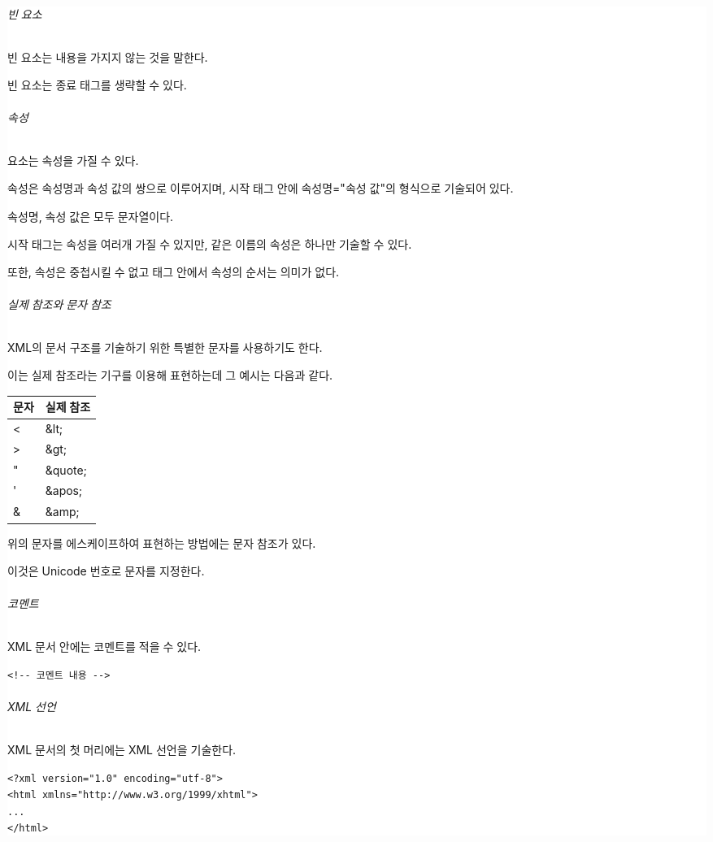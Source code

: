 
###### 빈 요소

빈 요소는 내용을 가지지 않는 것을 말한다.

빈 요소는 종료 태그를 생략할 수 있다.



###### 속성

요소는 속성을 가질 수 있다.

속성은 속성명과 속성 값의 쌍으로 이루어지며, 시작 태그 안에 속성명="속성 값"의 형식으로 기술되어 있다.

속성명, 속성 값은 모두 문자열이다.

시작 태그는 속성을 여러개 가질 수 있지만, 같은 이름의 속성은 하나만 기술할 수 있다.

또한, 속성은 중첩시킬 수 없고 태그 안에서 속성의 순서는 의미가 없다.



###### 실제 참조와 문자 참조

XML의 문서 구조를 기술하기 위한 특별한 문자를 사용하기도 한다.

이는 실제 참조라는 기구를 이용해 표현하는데  그 예시는 다음과 같다.

| 문자 | 실제 참조 |
| ---- | --------- |
| <    | \&lt;     |
| >    | \&gt;     |
| "    | \&quote;  |
| '    | \&apos;   |
| &    | \&amp;    |



위의 문자를 에스케이프하여 표현하는 방법에는 문자 참조가 있다.

이것은 Unicode 번호로 문자를 지정한다.



###### 코멘트

XML 문서 안에는 코멘트를 적을 수 있다.

```
<!-- 코멘트 내용 -->
```



###### XML 선언

XML 문서의 첫 머리에는 XML 선언을 기술한다.

```
<?xml version="1.0" encoding="utf-8">
<html xmlns="http://www.w3.org/1999/xhtml">
...
</html>
```
